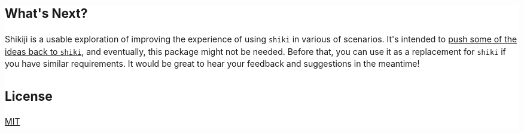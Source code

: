 ## What's Next?

Shikiji is a usable exploration of improving the experience of using `shiki` in various of scenarios. It's intended to [push some of the ideas back to `shiki`](https://github.com/shikijs/shiki/issues/510), and eventually, this package might not be needed. Before that, you can use it as a replacement for `shiki` if you have similar requirements. It would be great to hear your feedback and suggestions in the meantime!

## License

[MIT](./LICENSE)
